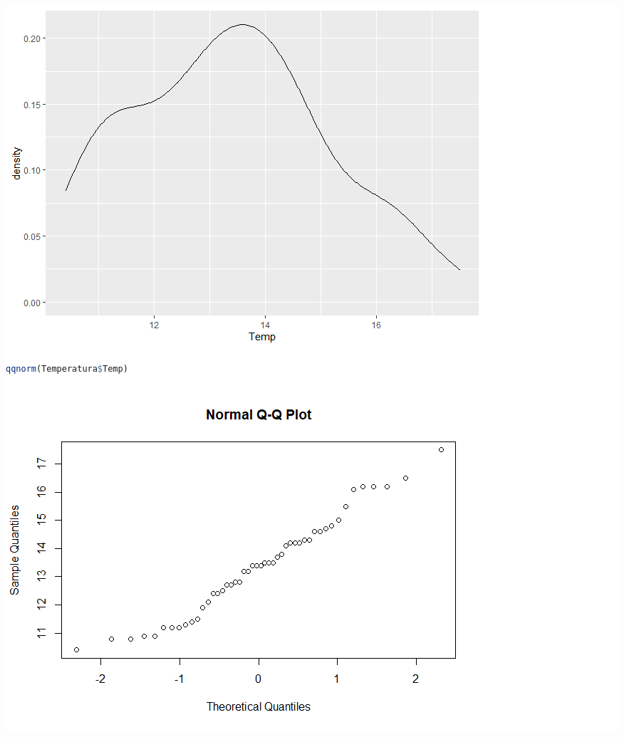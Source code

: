 ![](Resolucion-práctica-3_files/figure-gfm/unnamed-chunk-9-1.png)

``` r
qqnorm(Temperatura$Temp)
```

![](Resolucion-práctica-3_files/figure-gfm/unnamed-chunk-10-1.png)
